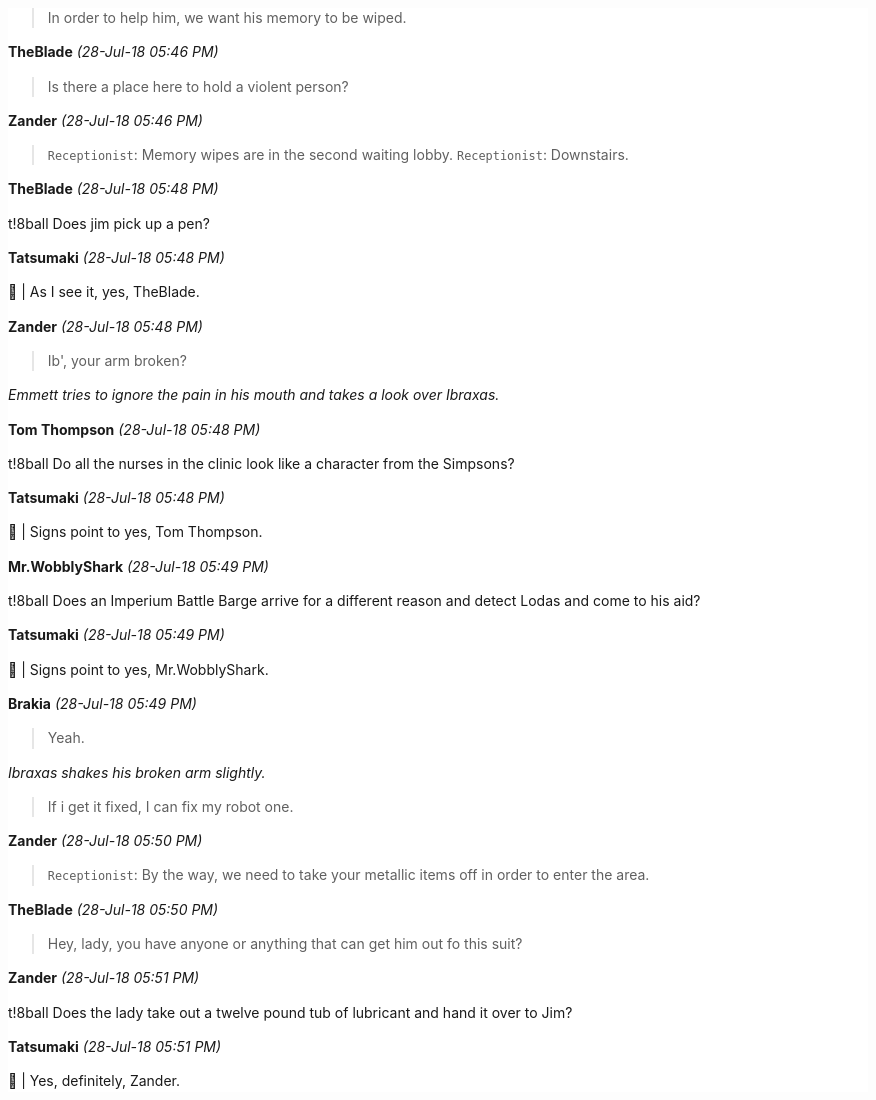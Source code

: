 > In order to help him, we want his memory to be wiped.

**TheBlade** _(28-Jul-18 05:46 PM)_

> Is there a place here to hold a violent person?

**Zander** _(28-Jul-18 05:46 PM)_

> `Receptionist`: Memory wipes are in the second waiting lobby.
> `Receptionist`: Downstairs.

**TheBlade** _(28-Jul-18 05:48 PM)_

t!8ball Does jim pick up a pen?

**Tatsumaki** _(28-Jul-18 05:48 PM)_

🎱 | As I see it, yes, TheBlade.

**Zander** _(28-Jul-18 05:48 PM)_

> Ib', your arm broken?

_Emmett tries to ignore the pain in his mouth and takes a look over Ibraxas._

**Tom Thompson** _(28-Jul-18 05:48 PM)_

t!8ball Do all the nurses in the clinic look like a character from the Simpsons?

**Tatsumaki** _(28-Jul-18 05:48 PM)_

🎱 | Signs point to yes, Tom Thompson.

**Mr.WobblyShark** _(28-Jul-18 05:49 PM)_

t!8ball Does an Imperium Battle Barge arrive for a different reason and detect Lodas and come to his aid?

**Tatsumaki** _(28-Jul-18 05:49 PM)_

🎱 | Signs point to yes, Mr.WobblyShark.

**Brakia** _(28-Jul-18 05:49 PM)_

> Yeah.

_Ibraxas shakes his broken arm slightly._

> If i get it fixed, I can fix my robot one.

**Zander** _(28-Jul-18 05:50 PM)_

> `Receptionist`: By the way, we need to take your metallic items off in order to enter the area.

**TheBlade** _(28-Jul-18 05:50 PM)_

> Hey, lady, you have anyone or anything that can get him out fo this suit?

**Zander** _(28-Jul-18 05:51 PM)_

t!8ball Does the lady take out a twelve pound tub of lubricant and hand it over to Jim?

**Tatsumaki** _(28-Jul-18 05:51 PM)_

🎱 | Yes, definitely, Zander.
